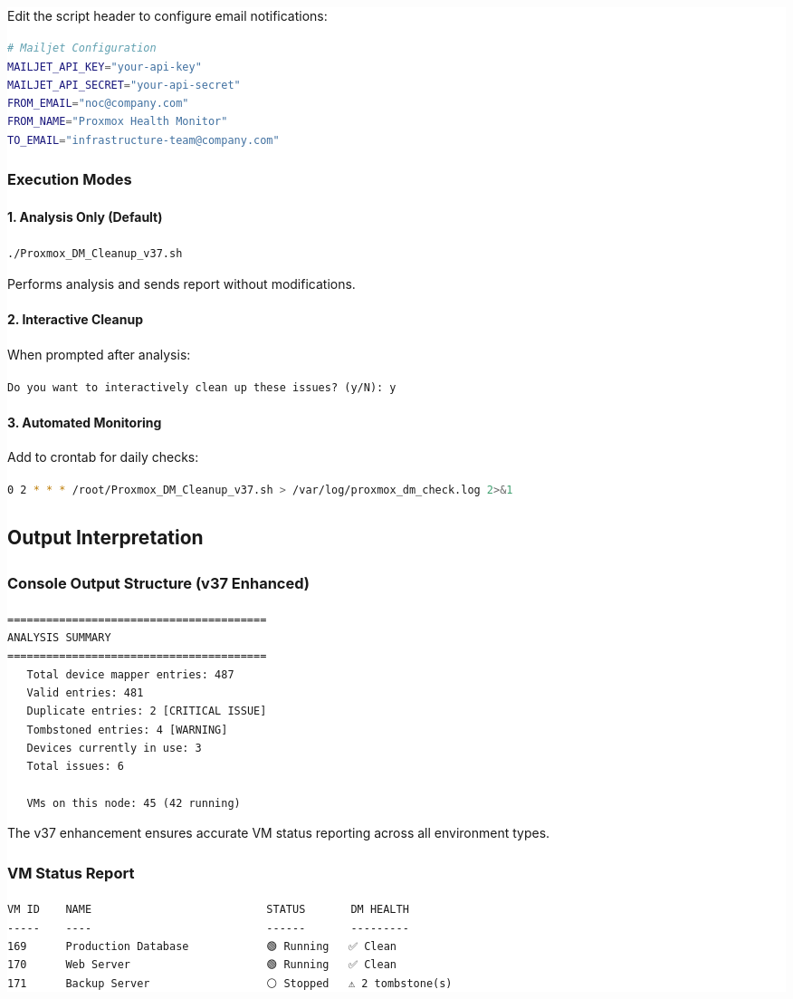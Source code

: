 Edit the script header to configure email notifications:

```bash
# Mailjet Configuration
MAILJET_API_KEY="your-api-key"
MAILJET_API_SECRET="your-api-secret"
FROM_EMAIL="noc@company.com"
FROM_NAME="Proxmox Health Monitor"
TO_EMAIL="infrastructure-team@company.com"
```

### Execution Modes

#### 1. Analysis Only (Default)
```bash
./Proxmox_DM_Cleanup_v37.sh
```
Performs analysis and sends report without modifications.

#### 2. Interactive Cleanup
When prompted after analysis:
```
Do you want to interactively clean up these issues? (y/N): y
```

#### 3. Automated Monitoring
Add to crontab for daily checks:
```bash
0 2 * * * /root/Proxmox_DM_Cleanup_v37.sh > /var/log/proxmox_dm_check.log 2>&1
```

## Output Interpretation

### Console Output Structure (v37 Enhanced)

```
========================================
ANALYSIS SUMMARY
========================================
   Total device mapper entries: 487
   Valid entries: 481
   Duplicate entries: 2 [CRITICAL ISSUE]
   Tombstoned entries: 4 [WARNING]
   Devices currently in use: 3
   Total issues: 6

   VMs on this node: 45 (42 running)
```

The v37 enhancement ensures accurate VM status reporting across all environment types.

### VM Status Report

```
VM ID    NAME                           STATUS       DM HEALTH
-----    ----                           ------       ---------
169      Production Database            🟢 Running   ✅ Clean
170      Web Server                     🟢 Running   ✅ Clean
171      Backup Server                  ⚪ Stopped   ⚠️ 2 tombstone(s)
```
